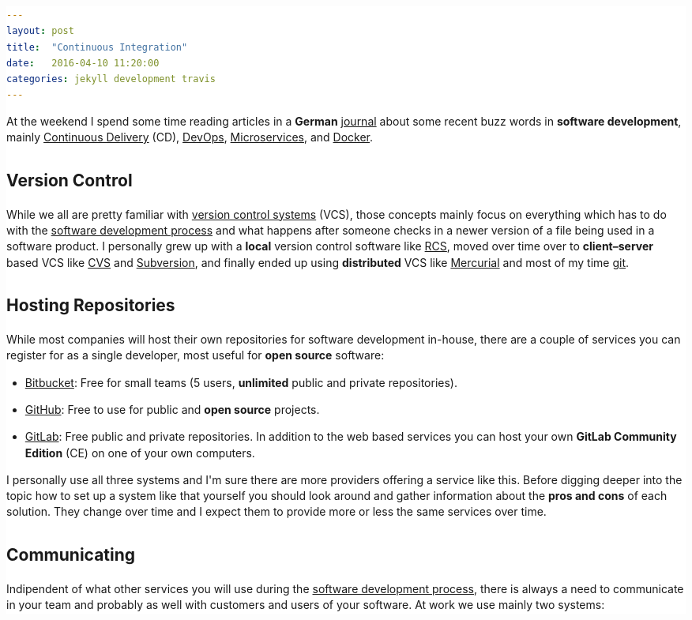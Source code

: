 ```yaml
---
layout: post
title:  "Continuous Integration"
date:   2016-04-10 11:20:00
categories: jekyll development travis
---
```


At the weekend I spend some time reading articles in a **German**
[journal][journal] about some recent buzz words in **software
development**, mainly [Continuous Delivery][cd] (CD),
[DevOps][devops], [Microservices][microservices], and
[Docker][docker].

## Version Control

While we all are pretty familiar with [version control systems][vcs]
(VCS), those concepts mainly focus on everything which has to do with
the [software development process][softdev] and what happens after
someone checks in a newer version of a file being used in a software
product. I personally grew up with a **local** version control
software like [RCS][rcs], moved over time over to **client–server**
based VCS like [CVS][cvs] and [Subversion][svn], and finally ended up
using **distributed** VCS like [Mercurial][hg] and most of my time
[git][git].

## Hosting Repositories

While most companies will host their own repositories for software
development in-house, there are a couple of services you can register
for as a single developer, most useful for **open source** software:

* [Bitbucket][bitbucket]: Free for small teams (5 users, **unlimited**
  public and private repositories).

* [GitHub][github]: Free to use for public and **open source**
  projects.

* [GitLab][gitlab]: Free public and private repositories. In addition
  to the web based services you can host your own **GitLab Community
  Edition** (CE) on one of your own computers.

I personally use all three systems and I'm sure there are more
providers offering a service like this. Before digging deeper into the
topic how to set up a system like that yourself you should look around
and gather information about the **pros and cons** of each
solution. They change over time and I expect them to provide more or
less the same services over time.

## Communicating

Indipendent of what other services you will use during the [software
development process][softdev], there is always a need to communicate
in your team and probably as well with customers and users of your
software. At work we use mainly two systems:


[journal]:       https://shop.heise.de/katalog/ix-developer-entwickeln-02-2016
[cd]:            https://en.wikipedia.org/wiki/Continuous_delivery
[devops]:        https://en.wikipedia.org/wiki/DevOps
[microservices]: https://en.wikipedia.org/wiki/Microservices
[docker]:        https://www.docker.com/what-docker
[vcs]:           https://en.wikipedia.org/wiki/Version_control
[softdev]:       https://en.wikipedia.org/wiki/Software_development_process
[rcs]:           https://en.wikipedia.org/wiki/Revision_Control_System
[cvs]:           https://en.wikipedia.org/wiki/Concurrent_Versions_System
[svn]:           https://en.wikipedia.org/wiki/Apache_Subversion
[hg]:            https://en.wikipedia.org/wiki/Mercurial
[git]:           https://en.wikipedia.org/wiki/Git_%28software%29
[bitbucket]:     https://bitbucket.org
[github]:        https://github.com
[gitlab]:        https://about.gitlab.com
[slack]:         https://slack.com
[hipchat]:       https://hipchat.com
[Jenkins]:       https://en.wikipedia.org/wiki/Jenkins_%28software%29
[Redmine]:       https://en.wikipedia.org/wiki/Redmine
[intranet]:      https://en.wikipedia.org/wiki/Intranet
[vpn]:           https://en.wikipedia.org/wiki/Virtual_private_network
[rust]:          https://www.rust-lang.org
[python]:        https://www.python.org
[artemedia]:     http://partners.nytimes.com/library/cyber/euro/120297euro.html
[cargo]:         http://doc.crates.io/guide.html
[doxygen]:       https://de.wikipedia.org/wiki/Doxygen
[path]:          https://www.janwalter.org/doc/rust/path/index.html
[pathbuilder]:   https://www.janwalter.org/doc/rust/path/struct.PathBuilder.html
[rs_path]:       https://github.com/wahn/rs_path
[travis]:        https://travis-ci.org
[for_beginners]: https://docs.travis-ci.com/user/for-beginners
[travis_rust]:   https://docs.travis-ci.com/user/languages/rust
[nalgebra]:      https://crates.io/crates/nalgebra
[travis_path]:   https://travis-ci.org/wahn/rs_path
[splines]:       https://www.janwalter.org/doc/rust/splines/index.html
[bc_builder]:    https://www.janwalter.org/doc/rust/splines/struct.BezierCurveBuilder.html
[bc]:            https://www.janwalter.org/doc/rust/splines/struct.BezierCurve.html